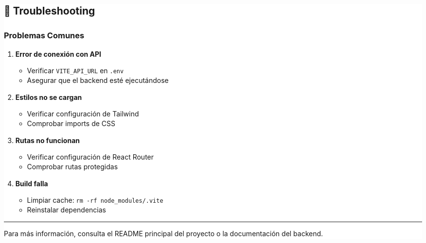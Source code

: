 ## 🔧 Troubleshooting

### Problemas Comunes

1. **Error de conexión con API**
   - Verificar `VITE_API_URL` en `.env`
   - Asegurar que el backend esté ejecutándose

2. **Estilos no se cargan**
   - Verificar configuración de Tailwind
   - Comprobar imports de CSS

3. **Rutas no funcionan**
   - Verificar configuración de React Router
   - Comprobar rutas protegidas

4. **Build falla**
   - Limpiar cache: `rm -rf node_modules/.vite`
   - Reinstalar dependencias

---

Para más información, consulta el README principal del proyecto o la documentación del backend.
